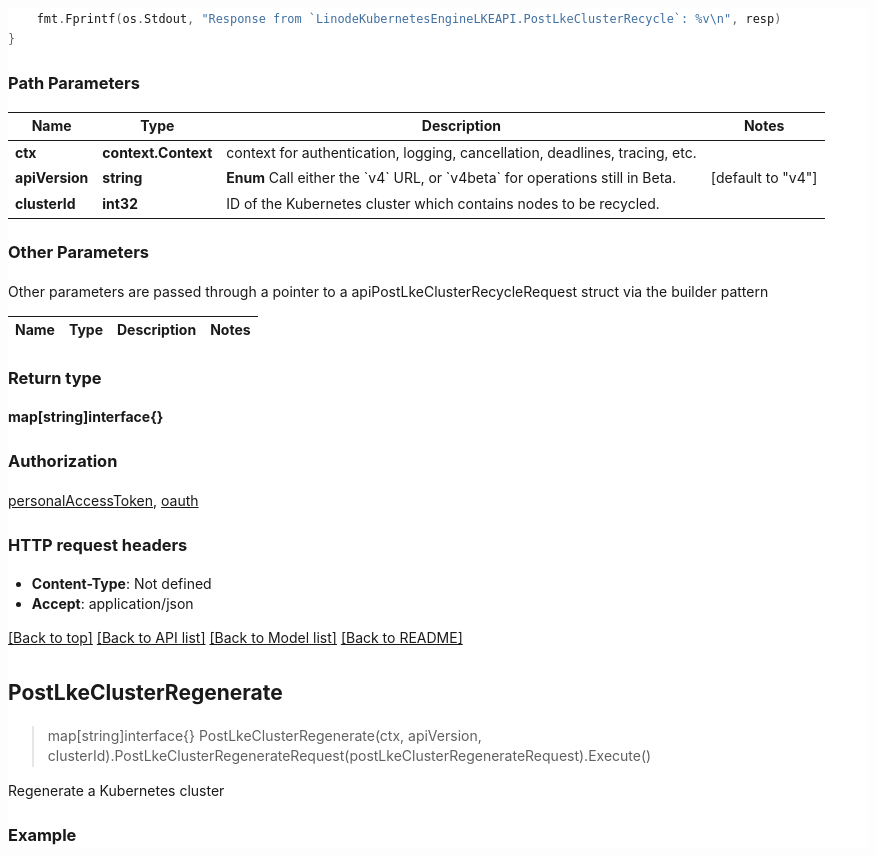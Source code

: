 ```go
	fmt.Fprintf(os.Stdout, "Response from `LinodeKubernetesEngineLKEAPI.PostLkeClusterRecycle`: %v\n", resp)
}
```

### Path Parameters


Name | Type | Description  | Notes
------------- | ------------- | ------------- | -------------
**ctx** | **context.Context** | context for authentication, logging, cancellation, deadlines, tracing, etc.
**apiVersion** | **string** | __Enum__ Call either the &#x60;v4&#x60; URL, or &#x60;v4beta&#x60; for operations still in Beta. | [default to &quot;v4&quot;]
**clusterId** | **int32** | ID of the Kubernetes cluster which contains nodes to be recycled. | 

### Other Parameters

Other parameters are passed through a pointer to a apiPostLkeClusterRecycleRequest struct via the builder pattern


Name | Type | Description  | Notes
------------- | ------------- | ------------- | -------------



### Return type

**map[string]interface{}**

### Authorization

[personalAccessToken](../README.md#personalAccessToken), [oauth](../README.md#oauth)

### HTTP request headers

- **Content-Type**: Not defined
- **Accept**: application/json

[[Back to top]](#) [[Back to API list]](../README.md#documentation-for-api-endpoints)
[[Back to Model list]](../README.md#documentation-for-models)
[[Back to README]](../README.md)


## PostLkeClusterRegenerate

> map[string]interface{} PostLkeClusterRegenerate(ctx, apiVersion, clusterId).PostLkeClusterRegenerateRequest(postLkeClusterRegenerateRequest).Execute()

Regenerate a Kubernetes cluster



### Example
